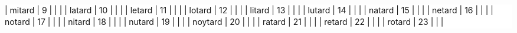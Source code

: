 | mitard    | 9                                                       |                                                                                                       |                                                                                                                                                                                                             |
| latard    | 10                                                      |                                                                                                       |                                                                                                                                                                                                             |
| letard    | 11                                                      |                                                                                                       |                                                                                                                                                                                                             |
| lotard    | 12                                                      |                                                                                                       |                                                                                                                                                                                                             |
| litard    | 13                                                      |                                                                                                       |                                                                                                                                                                                                             |
| lutard    | 14                                                      |                                                                                                       |                                                                                                                                                                                                             |
| natard    | 15                                                      |                                                                                                       |                                                                                                                                                                                                             |
| netard    | 16                                                      |                                                                                                       |                                                                                                                                                                                                             |
| notard    | 17                                                      |                                                                                                       |                                                                                                                                                                                                             |
| nitard    | 18                                                      |                                                                                                       |                                                                                                                                                                                                             |
| nutard    | 19                                                      |                                                                                                       |                                                                                                                                                                                                             |
| noytard   | 20                                                      |                                                                                                       |                                                                                                                                                                                                             |
| ratard    | 21                                                      |                                                                                                       |                                                                                                                                                                                                             |
| retard    | 22                                                      |                                                                                                       |                                                                                                                                                                                                             |
| rotard    | 23                                                      |                                                                                                       |                                                                                                                                                                                                             |